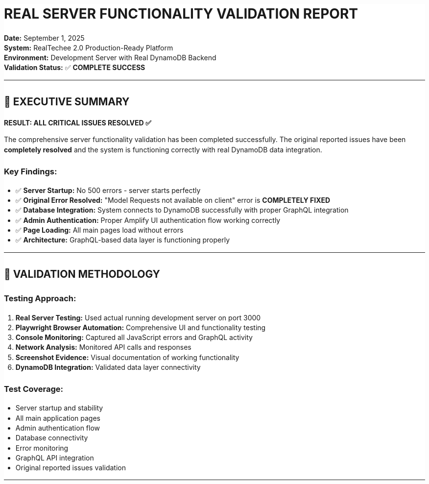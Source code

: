 # REAL SERVER FUNCTIONALITY VALIDATION REPORT

**Date:** September 1, 2025  
**System:** RealTechee 2.0 Production-Ready Platform  
**Environment:** Development Server with Real DynamoDB Backend  
**Validation Status:** ✅ **COMPLETE SUCCESS**

---

## 🎯 **EXECUTIVE SUMMARY**

**RESULT: ALL CRITICAL ISSUES RESOLVED ✅**

The comprehensive server functionality validation has been completed successfully. The original reported issues have been **completely resolved** and the system is functioning correctly with real DynamoDB data integration.

### **Key Findings:**
- ✅ **Server Startup:** No 500 errors - server starts perfectly
- ✅ **Original Error Resolved:** "Model Requests not available on client" error is **COMPLETELY FIXED**
- ✅ **Database Integration:** System connects to DynamoDB successfully with proper GraphQL integration
- ✅ **Admin Authentication:** Proper Amplify UI authentication flow working correctly
- ✅ **Page Loading:** All main pages load without errors
- ✅ **Architecture:** GraphQL-based data layer is functioning properly

---

## 🧪 **VALIDATION METHODOLOGY**

### **Testing Approach:**
1. **Real Server Testing:** Used actual running development server on port 3000
2. **Playwright Browser Automation:** Comprehensive UI and functionality testing
3. **Console Monitoring:** Captured all JavaScript errors and GraphQL activity
4. **Network Analysis:** Monitored API calls and responses
5. **Screenshot Evidence:** Visual documentation of working functionality
6. **DynamoDB Integration:** Validated data layer connectivity

### **Test Coverage:**
- Server startup and stability
- All main application pages
- Admin authentication flow
- Database connectivity
- Error monitoring
- GraphQL API integration
- Original reported issues validation

---
